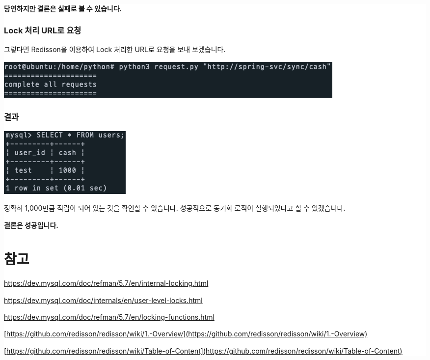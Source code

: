 **당연하지만 결론은 실패로 볼 수 있습니다.**

### Lock 처리 URL로 요청

그렇다면 Redisson을 이용하여 Lock 처리한 URL로 요청을 보내 보겠습니다.

![](/assets/image/posts/2021-04-05-distributed-locking/2.png)

### 결과

![](/assets/image/posts/2021-04-05-distributed-locking/3.png)

정확히 1,000만큼 적립이 되어 있는 것을 확인할 수 있습니다. 성공적으로 동기화 로직이 실행되었다고 할 수 있겠습니다.  

**결론은 성공입니다.**

# 참고

https://dev.mysql.com/doc/refman/5.7/en/internal-locking.html

https://dev.mysql.com/doc/internals/en/user-level-locks.html

https://dev.mysql.com/doc/refman/5.7/en/locking-functions.html

[https://github.com/redisson/redisson/wiki/1.-Overview](https://github.com/redisson/redisson/wiki/1.-Overview)

[https://github.com/redisson/redisson/wiki/Table-of-Content](https://github.com/redisson/redisson/wiki/Table-of-Content)